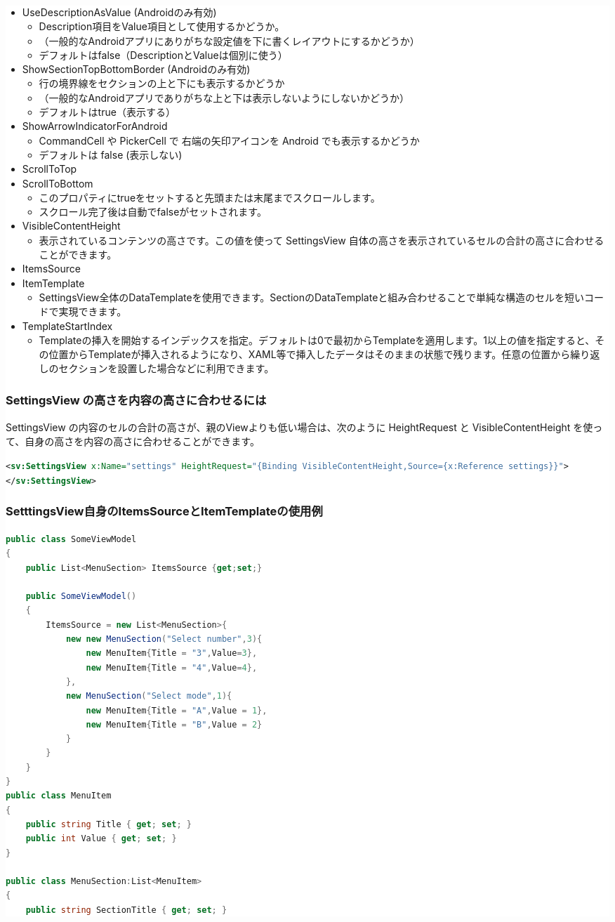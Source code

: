 * UseDescriptionAsValue (Androidのみ有効)
	* Description項目をValue項目として使用するかどうか。
	* （一般的なAndroidアプリにありがちな設定値を下に書くレイアウトにするかどうか）
	* デフォルトはfalse（DescriptionとValueは個別に使う）
* ShowSectionTopBottomBorder (Androidのみ有効)
	* 行の境界線をセクションの上と下にも表示するかどうか
	* （一般的なAndroidアプリでありがちな上と下は表示しないようにしないかどうか）
	* デフォルトはtrue（表示する）
* ShowArrowIndicatorForAndroid
  * CommandCell や PickerCell で 右端の矢印アイコンを Android でも表示するかどうか
  * デフォルトは false (表示しない)
* ScrollToTop
* ScrollToBottom
	* このプロパティにtrueをセットすると先頭または末尾までスクロールします。
	* スクロール完了後は自動でfalseがセットされます。
* VisibleContentHeight
    * 表示されているコンテンツの高さです。この値を使って SettingsView 自体の高さを表示されているセルの合計の高さに合わせることができます。
* ItemsSource
* ItemTemplate
    * SettingsView全体のDataTemplateを使用できます。SectionのDataTemplateと組み合わせることで単純な構造のセルを短いコードで実現できます。
* TemplateStartIndex
  * Templateの挿入を開始するインデックスを指定。デフォルトは0で最初からTemplateを適用します。1以上の値を指定すると、その位置からTemplateが挿入されるようになり、XAML等で挿入したデータはそのままの状態で残ります。任意の位置から繰り返しのセクションを設置した場合などに利用できます。

### SettingsView の高さを内容の高さに合わせるには

SettingsView の内容のセルの合計の高さが、親のViewよりも低い場合は、次のように HeightRequest と VisibleContentHeight を使って、自身の高さを内容の高さに合わせることができます。

```xml
<sv:SettingsView x:Name="settings" HeightRequest="{Binding VisibleContentHeight,Source={x:Reference settings}}">
</sv:SettingsView>
```

### SetttingsView自身のItemsSourceとItemTemplateの使用例

```csharp
public class SomeViewModel
{
    public List<MenuSection> ItemsSource {get;set;}

    public SomeViewModel()
    {
        ItemsSource = new List<MenuSection>{
            new new MenuSection("Select number",3){
                new MenuItem{Title = "3",Value=3},
                new MenuItem{Title = "4",Value=4},
            },
            new MenuSection("Select mode",1){
                new MenuItem{Title = "A",Value = 1},
                new MenuItem{Title = "B",Value = 2}
            }
        }
    }
}
public class MenuItem
{
    public string Title { get; set; }
    public int Value { get; set; }
}

public class MenuSection:List<MenuItem>
{
    public string SectionTitle { get; set; }
```